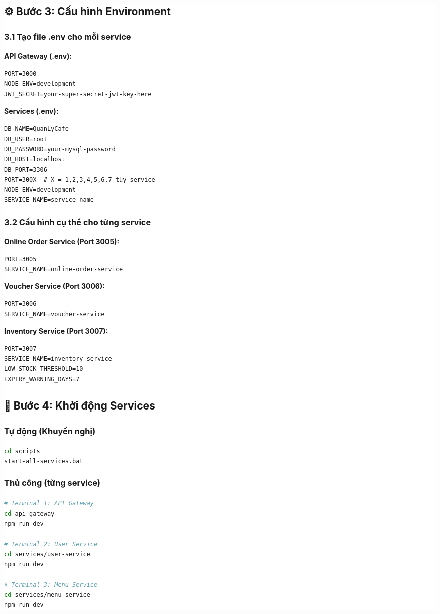 ## ⚙️ Bước 3: Cấu hình Environment

### 3.1 Tạo file .env cho mỗi service

**API Gateway (.env):**
```env
PORT=3000
NODE_ENV=development
JWT_SECRET=your-super-secret-jwt-key-here
```

**Services (.env):**
```env
DB_NAME=QuanLyCafe
DB_USER=root
DB_PASSWORD=your-mysql-password
DB_HOST=localhost
DB_PORT=3306
PORT=300X  # X = 1,2,3,4,5,6,7 tùy service
NODE_ENV=development
SERVICE_NAME=service-name
```

### 3.2 Cấu hình cụ thể cho từng service

**Online Order Service (Port 3005):**
```env
PORT=3005
SERVICE_NAME=online-order-service
```

**Voucher Service (Port 3006):**
```env
PORT=3006
SERVICE_NAME=voucher-service
```

**Inventory Service (Port 3007):**
```env
PORT=3007
SERVICE_NAME=inventory-service
LOW_STOCK_THRESHOLD=10
EXPIRY_WARNING_DAYS=7
```

## 🚀 Bước 4: Khởi động Services

### Tự động (Khuyến nghị)
```bash
cd scripts
start-all-services.bat
```

### Thủ công (từng service)
```bash
# Terminal 1: API Gateway
cd api-gateway
npm run dev

# Terminal 2: User Service
cd services/user-service
npm run dev

# Terminal 3: Menu Service
cd services/menu-service
npm run dev
```